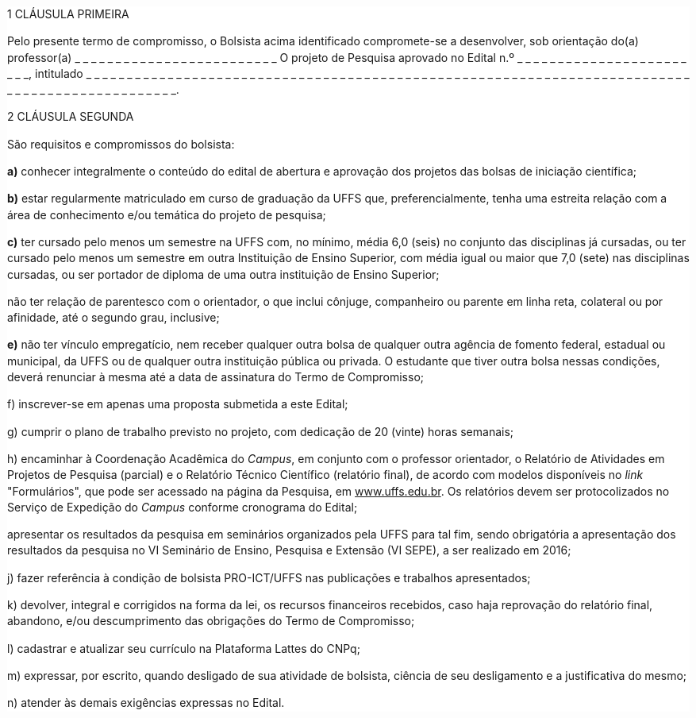  1 CLÁUSULA PRIMEIRA

 Pelo presente termo de compromisso, o Bolsista acima identificado compromete-se a desenvolver, sob orientação do(a) professor(a) \_ \_ \_ \_ \_ \_ \_ \_ \_ \_ \_ \_ \_ \_ \_ \_ \_ \_ \_ \_ \_ \_ \_ \_ \_ O projeto de Pesquisa aprovado no Edital n.º \_ \_ \_ \_ \_ \_ \_ \_ \_ \_ \_ \_ \_ \_ \_ \_ \_ \_ \_ \_ \_ \_ \_ \_, intitulado \_ \_ \_ \_ \_ \_ \_ \_ \_ \_ \_ \_ \_ \_ \_ \_ \_ \_ \_ \_ \_ \_ \_ \_ \_ \_ \_ \_ \_ \_ \_ \_ \_ \_ \_ \_ \_ \_ \_ \_ \_ \_ \_ \_ \_ \_ \_ \_ \_ \_ \_ \_ \_ \_ \_ \_ \_ \_ \_ \_ \_ \_ \_ \_ \_ \_ \_ \_ \_ \_ \_ \_ \_ \_ \_ \_ \_ \_ \_ \_ \_ \_ \_ \_ \_ \_ \_ \_ \_ \_ \_ \_ \_ \_ \_.

 2 CLÁUSULA SEGUNDA

 São requisitos e compromissos do bolsista:

 **a)** conhecer integralmente o conteúdo do edital de abertura e aprovação dos projetos das bolsas de iniciação científica;

 **b)** estar regularmente matriculado em curso de graduação da UFFS que, preferencialmente, tenha uma estreita relação com a área de conhecimento e/ou temática do projeto de pesquisa;

 **c)** ter cursado pelo menos um semestre na UFFS com, no mínimo, média 6,0 (seis) no conjunto das disciplinas já cursadas, ou ter cursado pelo menos um semestre em outra Instituição de Ensino Superior, com média igual ou maior que 7,0 (sete) nas disciplinas cursadas, ou ser portador de diploma de uma outra instituição de Ensino Superior;

 não ter relação de parentesco com o orientador, o que inclui cônjuge, companheiro ou parente em linha reta, colateral ou por afinidade, até o segundo grau, inclusive;

 **e)** não ter vínculo empregatício, nem receber qualquer outra bolsa de qualquer outra agência de fomento federal, estadual ou municipal, da UFFS ou de qualquer outra instituição pública ou privada. O estudante que tiver outra bolsa nessas condições, deverá renunciar à mesma até a data de assinatura do Termo de Compromisso;

 f) inscrever-se em apenas uma proposta submetida a este Edital;

 g) cumprir o plano de trabalho previsto no projeto, com dedicação de 20 (vinte) horas semanais;

 h) encaminhar à Coordenação Acadêmica do *Campus*, em conjunto com o professor orientador, o Relatório de Atividades em Projetos de Pesquisa (parcial) e o Relatório Técnico Científico (relatório final), de acordo com modelos disponíveis no *link* "Formulários", que pode ser acessado na página da Pesquisa, em www.uffs.edu.br. Os relatórios devem ser protocolizados no Serviço de Expedição do *Campus* conforme cronograma do Edital;

 apresentar os resultados da pesquisa em seminários organizados pela UFFS para tal fim, sendo obrigatória a apresentação dos resultados da pesquisa no VI Seminário de Ensino, Pesquisa e Extensão (VI SEPE), a ser realizado em 2016;

 j) fazer referência à condição de bolsista PRO-ICT/UFFS nas publicações e trabalhos apresentados;

 k) devolver, integral e corrigidos na forma da lei, os recursos financeiros recebidos, caso haja reprovação do relatório final, abandono, e/ou descumprimento das obrigações do Termo de Compromisso;

 l) cadastrar e atualizar seu currículo na Plataforma Lattes do CNPq;

 m) expressar, por escrito, quando desligado de sua atividade de bolsista, ciência de seu desligamento e a justificativa do mesmo;

 n) atender às demais exigências expressas no Edital.
